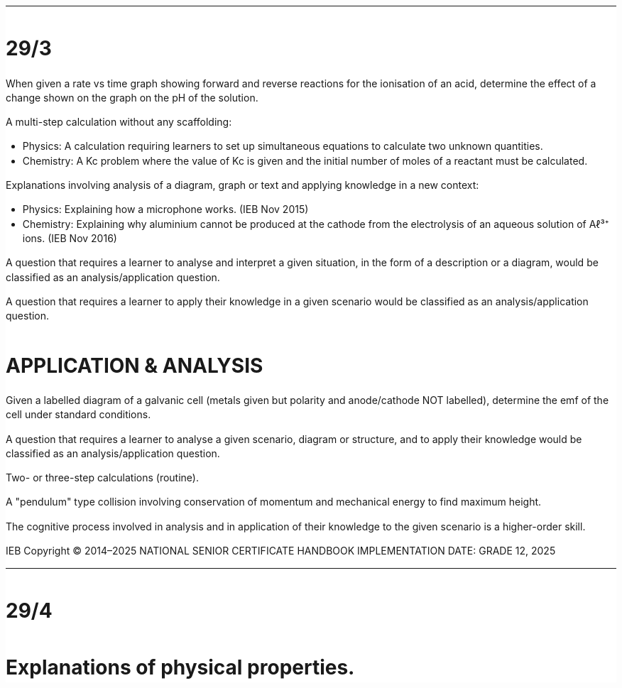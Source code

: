 

---


# 29/3

When given a rate vs time graph showing forward and reverse reactions for the ionisation of an acid, determine the effect of a change shown on the graph on the pH of the solution.

A multi-step calculation without any scaffolding:

- Physics: A calculation requiring learners to set up simultaneous equations to calculate two unknown quantities.
- Chemistry: A Kc problem where the value of Kc is given and the initial number of moles of a reactant must be calculated.

Explanations involving analysis of a diagram, graph or text and applying knowledge in a new context:

- Physics: Explaining how a microphone works. (IEB Nov 2015)
- Chemistry: Explaining why aluminium cannot be produced at the cathode from the electrolysis of an aqueous solution of Aℓ³⁺ ions. (IEB Nov 2016)

A question that requires a learner to analyse and interpret a given situation, in the form of a description or a diagram, would be classified as an analysis/application question.

A question that requires a learner to apply their knowledge in a given scenario would be classified as an analysis/application question.

# APPLICATION &#x26; ANALYSIS

Given a labelled diagram of a galvanic cell (metals given but polarity and anode/cathode NOT labelled), determine the emf of the cell under standard conditions.

A question that requires a learner to analyse a given scenario, diagram or structure, and to apply their knowledge would be classified as an analysis/application question.

Two- or three-step calculations (routine).

A "pendulum" type collision involving conservation of momentum and mechanical energy to find maximum height.

The cognitive process involved in analysis and in application of their knowledge to the given scenario is a higher-order skill.

IEB Copyright © 2014–2025 NATIONAL SENIOR CERTIFICATE HANDBOOK IMPLEMENTATION DATE: GRADE 12, 2025

---


# 29/4

# Explanations of physical properties.
